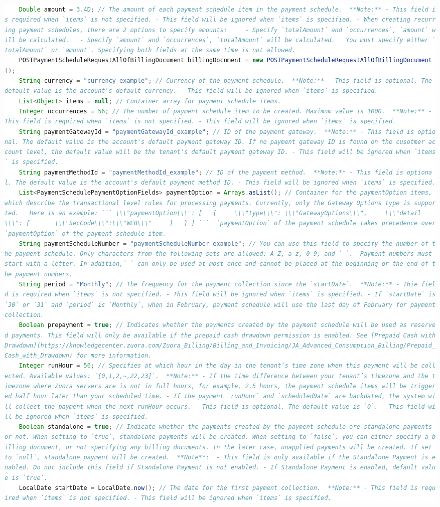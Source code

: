 ```java
    Double amount = 3.4D; // The amount of each payment schedule item in the payment schedule.  **Note:** - This field is required when `items` is not specified. - This field will be ignored when `items` is specified. - When creating recurring payment schedules, there are 2 options to specify amounts:     - Specify `totalAmount` and `occurrences`, `amount` will be calculated.   - Specify `amount` and `occurrences`, `totalAmount` will be calculated.   You must specify either `totalAmount` or `amount`. Specifying both fields at the same time is not allowed. 
    POSTPaymentScheduleRequestAllOfBillingDocument billingDocument = new POSTPaymentScheduleRequestAllOfBillingDocument();
    String currency = "currency_example"; // Currency of the payment schedule.  **Note:** - This field is optional. The default value is the account's default currency. - This field will be ignored when `items` is specified. 
    List<Object> items = null; // Container array for payment schedule items. 
    Integer occurrences = 56; // The number of payment schedule item to be created. Maximum value is 1000.  **Note:** - This field is required when `items` is not specified. - This field will be ignored when `items` is specified.  
    String paymentGatewayId = "paymentGatewayId_example"; // ID of the payment gateway.  **Note:** - This field is optional. The default value is the account's default payment gateway ID. If no payment gateway ID is found on the cusotmer account level, the default value will be the tenant's default payment gateway ID. - This field will be ignored when `items` is specified. 
    String paymentMethodId = "paymentMethodId_example"; // ID of the payment method.  **Note:** - This field is optional. The default value is the account's default payment method ID. - This field will be ignored when `items` is specified.   
    List<PaymentSchedulePaymentOptionFields> paymentOption = Arrays.asList(); // Container for the paymentOption items, which describe the transactional level rules for processing payments. Currently, only the Gateway Options type is supported.   Here is an example: ``` \\\"paymentOption\\\": [   {     \\\"type\\\": \\\"GatewayOptions\\\",     \\\"detail\\\": {       \\\"SecCode\\\":\\\"WEB\\\"     }   } ] ```  `paymentOption` of the payment schedule takes precedence over `paymentOption` of the payment schedule item. 
    String paymentScheduleNumber = "paymentScheduleNumber_example"; // You can use this field to specify the number of the payment schedule. Only characters from the following sets are allowed: A-Z, a-z, 0-9, and `-`.  Payment numbers must start with a letter. In addition,`-` can only be used at most once and cannot be placed at the beginning or the end of the payment numbers.          
    String period = "Monthly"; // The frequency for the payment collection since the `startDate`.  **Note:** - Thie field is required when `items` is not specified. - This field will be ignored when `items` is specified. - If `startDate` is `30` or `31` and `period` is `Monthly`, when in February, payment schedule will use the last day of February for payment collection.  
    Boolean prepayment = true; // Indicates whether the payments created by the payment schedule will be used as reserved payments. This field will only be available if the prepaid cash drawdown permission is enabled. See [Prepaid Cash with Drawdown](https://knowledgecenter.zuora.com/Zuora_Billing/Billing_and_Invoicing/JA_Advanced_Consumption_Billing/Prepaid_Cash_with_Drawdown) for more information. 
    Integer runHour = 56; // Specifies at which hour in the day in the tenant’s time zone when this payment will be collected. Available values: `[0,1,2,~,22,23]`.  **Note:** - If the time difference between your tenant’s timezone and the timezone where Zuora servers are is not in full hours, for example, 2.5 hours, the payment schedule items will be triggered half hour later than your scheduled time. - If the payment `runHour` and `scheduledDate` are backdated, the system will collect the payment when the next runHour occurs. - This field is optional. The default value is `0`. - This field will be ignored when `items` is specified.              
    Boolean standalone = true; // Indicate whether the payments created by the payment schedule are standalone payments or not. When setting to `true`, standalone payments will be created. When setting to `false`, you can either specify a billing document, or not specifying any billing documents. In the later case, unapplied payments will be created. If set to `null`, standalone payment will be created.  **Note**:  - This field is only available if the Standalone Payment is enabled. Do not include this field if Standalone Payment is not enabled. - If Standalone Payment is enabled, default value is `true`. 
    LocalDate startDate = LocalDate.now(); // The date for the first payment collection.  **Note:** - This field is required when `items` is not specified. - This field will be ignored when `items` is specified.               
```
